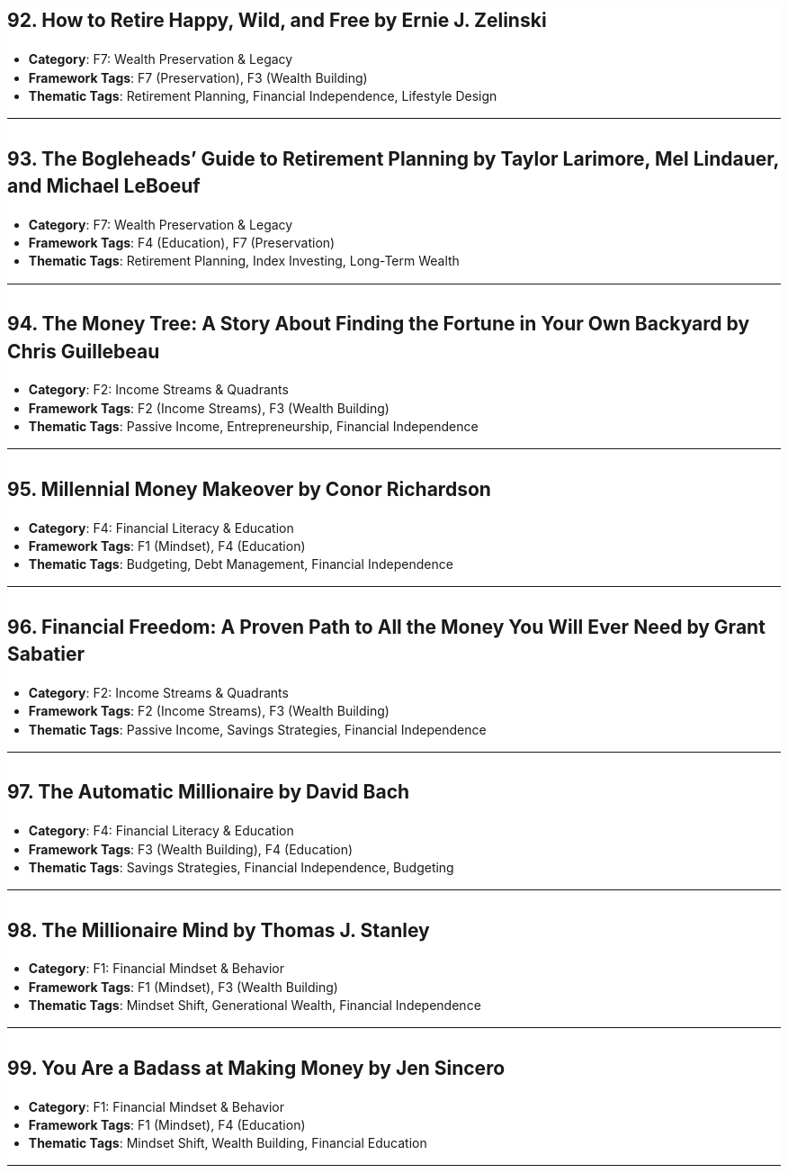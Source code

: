 
## 92. **How to Retire Happy, Wild, and Free** by Ernie J. Zelinski  
- **Category**: F7: Wealth Preservation & Legacy  
- **Framework Tags**: F7 (Preservation), F3 (Wealth Building)  
- **Thematic Tags**: Retirement Planning, Financial Independence, Lifestyle Design  

---

## 93. **The Bogleheads’ Guide to Retirement Planning** by Taylor Larimore, Mel Lindauer, and Michael LeBoeuf  
- **Category**: F7: Wealth Preservation & Legacy  
- **Framework Tags**: F4 (Education), F7 (Preservation)  
- **Thematic Tags**: Retirement Planning, Index Investing, Long-Term Wealth  

---

## 94. **The Money Tree: A Story About Finding the Fortune in Your Own Backyard** by Chris Guillebeau  
- **Category**: F2: Income Streams & Quadrants  
- **Framework Tags**: F2 (Income Streams), F3 (Wealth Building)  
- **Thematic Tags**: Passive Income, Entrepreneurship, Financial Independence  

---

## 95. **Millennial Money Makeover** by Conor Richardson  
- **Category**: F4: Financial Literacy & Education  
- **Framework Tags**: F1 (Mindset), F4 (Education)  
- **Thematic Tags**: Budgeting, Debt Management, Financial Independence  

---

## 96. **Financial Freedom: A Proven Path to All the Money You Will Ever Need** by Grant Sabatier  
- **Category**: F2: Income Streams & Quadrants  
- **Framework Tags**: F2 (Income Streams), F3 (Wealth Building)  
- **Thematic Tags**: Passive Income, Savings Strategies, Financial Independence  

---

## 97. **The Automatic Millionaire** by David Bach  
- **Category**: F4: Financial Literacy & Education  
- **Framework Tags**: F3 (Wealth Building), F4 (Education)  
- **Thematic Tags**: Savings Strategies, Financial Independence, Budgeting  

---

## 98. **The Millionaire Mind** by Thomas J. Stanley  
- **Category**: F1: Financial Mindset & Behavior  
- **Framework Tags**: F1 (Mindset), F3 (Wealth Building)  
- **Thematic Tags**: Mindset Shift, Generational Wealth, Financial Independence  

---

## 99. **You Are a Badass at Making Money** by Jen Sincero  
- **Category**: F1: Financial Mindset & Behavior  
- **Framework Tags**: F1 (Mindset), F4 (Education)  
- **Thematic Tags**: Mindset Shift, Wealth Building, Financial Education  

---